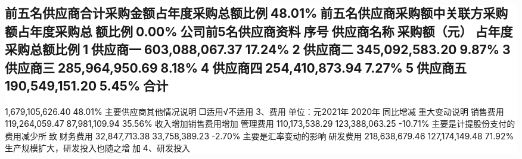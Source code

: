 前五名供应商合计采购金额占年度采购总额比例
48.01%
前五名供应商采购额中关联方采购额占年度采购总
额比例
0.00%
公司前5名供应商资料
序号
供应商名称
采购额（元）
占年度采购总额比例
1
供应商一
603,088,067.37
17.24%
2
供应商二
345,092,583.20
9.87%
3
供应商三
285,964,950.69
8.18%
4
供应商四
254,410,873.94
7.27%
5
供应商五
190,549,151.20
5.45%
合计
--
1,679,105,626.40
48.01%
主要供应商其他情况说明
□适用√不适用
3、费用
单位：元2021年
2020年
同比增减
重大变动说明
销售费用
119,264,059.47
87,981,109.94
35.56%
收入增加销售费用增加
管理费用
110,173,538.29
123,388,063.25
-10.71%
主要是计提股份支付的费用减少所
致
财务费用
32,847,713.38
33,758,389.23
-2.70%
主要是汇率变动的影响
研发费用
218,638,679.46
127,174,149.48
71.92%
生产规模扩大，研发投入也随之增
加
4、研发投入
